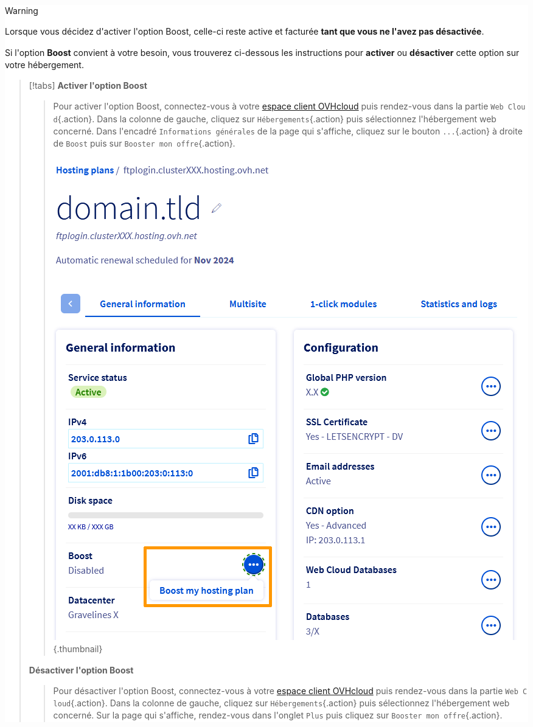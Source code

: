 > [!warning]
>
> Lorsque vous décidez d'activer l'option Boost, celle-ci reste active et facturée **tant que vous ne l'avez pas désactivée**.

Si l'option **Boost** convient à votre besoin, vous trouverez ci-dessous les instructions pour **activer** ou **désactiver** cette option sur votre hébergement.

> [!tabs]
> **Activer l'option Boost**
>>
>> Pour activer l'option Boost, connectez-vous à votre [espace client OVHcloud](/links/manager) puis rendez-vous dans la partie `Web Cloud`{.action}. Dans la colonne de gauche, cliquez sur `Hébergements`{.action} puis sélectionnez l'hébergement web concerné. Dans l'encadré `Informations générales` de la page qui s'affiche, cliquez sur le bouton `...`{.action} à droite de `Boost` puis sur `Booster mon offre`{.action}.<br><br>
>> ![boost](images/boost-my-hosting-plan.png){.thumbnail}<br>
>>
> **Désactiver l'option Boost**
>>
>> Pour désactiver l'option Boost, connectez-vous à votre [espace client OVHcloud](/links/manager) puis rendez-vous dans la partie `Web Cloud`{.action}. Dans la colonne de gauche, cliquez sur `Hébergements`{.action} puis sélectionnez l'hébergement web concerné. Sur la page qui s'affiche, rendez-vous dans l'onglet `Plus` puis cliquez sur `Booster mon offre`{.action}.<br>